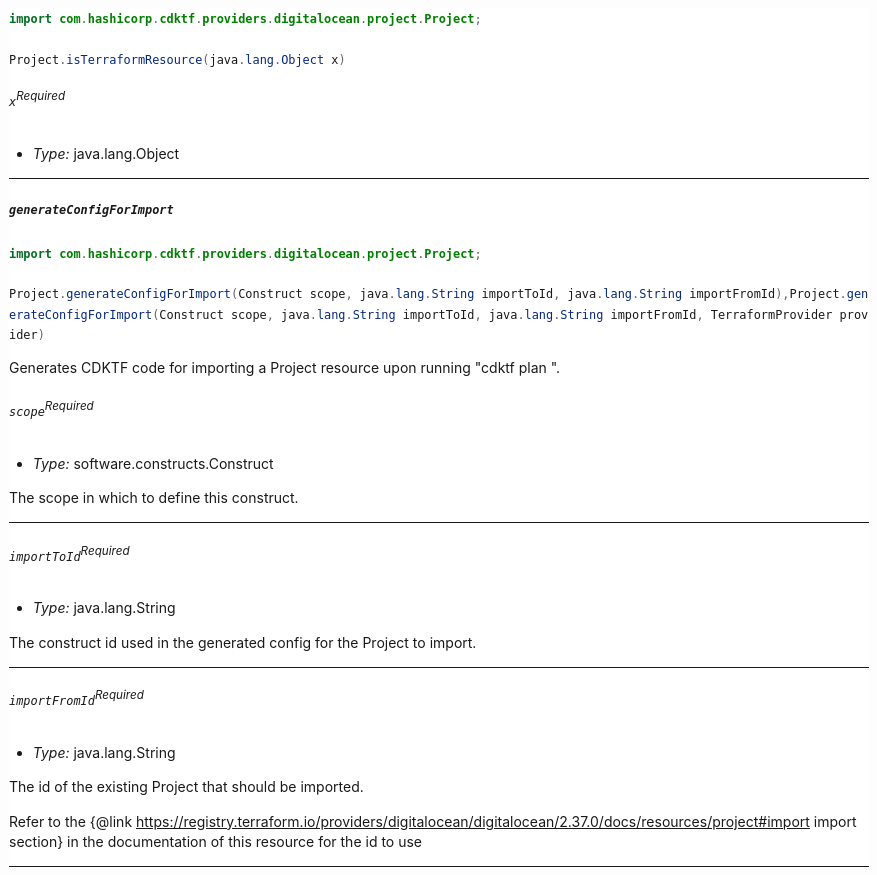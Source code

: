 ```java
import com.hashicorp.cdktf.providers.digitalocean.project.Project;

Project.isTerraformResource(java.lang.Object x)
```

###### `x`<sup>Required</sup> <a name="x" id="@cdktf/provider-digitalocean.project.Project.isTerraformResource.parameter.x"></a>

- *Type:* java.lang.Object

---

##### `generateConfigForImport` <a name="generateConfigForImport" id="@cdktf/provider-digitalocean.project.Project.generateConfigForImport"></a>

```java
import com.hashicorp.cdktf.providers.digitalocean.project.Project;

Project.generateConfigForImport(Construct scope, java.lang.String importToId, java.lang.String importFromId),Project.generateConfigForImport(Construct scope, java.lang.String importToId, java.lang.String importFromId, TerraformProvider provider)
```

Generates CDKTF code for importing a Project resource upon running "cdktf plan <stack-name>".

###### `scope`<sup>Required</sup> <a name="scope" id="@cdktf/provider-digitalocean.project.Project.generateConfigForImport.parameter.scope"></a>

- *Type:* software.constructs.Construct

The scope in which to define this construct.

---

###### `importToId`<sup>Required</sup> <a name="importToId" id="@cdktf/provider-digitalocean.project.Project.generateConfigForImport.parameter.importToId"></a>

- *Type:* java.lang.String

The construct id used in the generated config for the Project to import.

---

###### `importFromId`<sup>Required</sup> <a name="importFromId" id="@cdktf/provider-digitalocean.project.Project.generateConfigForImport.parameter.importFromId"></a>

- *Type:* java.lang.String

The id of the existing Project that should be imported.

Refer to the {@link https://registry.terraform.io/providers/digitalocean/digitalocean/2.37.0/docs/resources/project#import import section} in the documentation of this resource for the id to use

---